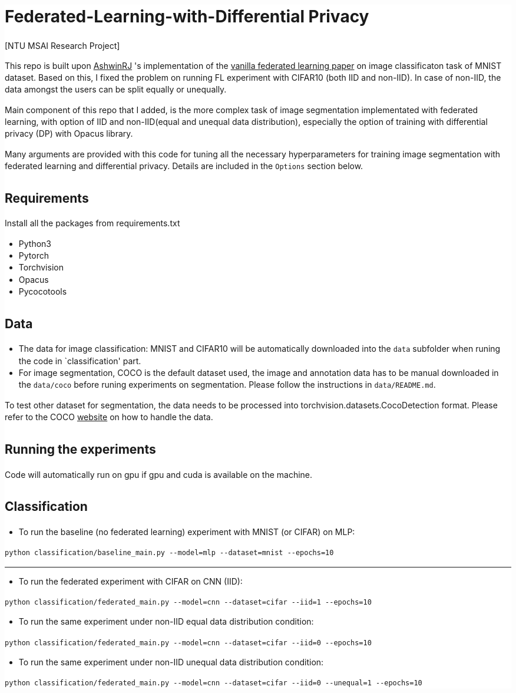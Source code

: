 # Federated-Learning-with-Differential Privacy
[NTU MSAI Research Project]

This repo is built upon [AshwinRJ](https://github.com/AshwinRJ/Federated-Learning-PyTorch) 's  implementation of the [vanilla federated learning paper](https://arxiv.org/abs/1602.05629) on image classificaton task of MNIST dataset. Based on this, I fixed the problem on running FL experiment with CIFAR10 (both IID and non-IID). In case of non-IID, the data amongst the users can be split equally or unequally.

Main component of this repo that I added, is the more complex task of image segmentation implementated with federated learning, with  option of IID and non-IID(equal and unequal data distribution), especially the option of training with differential privacy (DP) with Opacus library.

Many arguments are provided with this code for tuning all the necessary hyperparameters for training image segmentation with federated learning and differential privacy. Details are included in the `Options` section below.

## Requirements
Install all the packages from requirements.txt
* Python3
* Pytorch
* Torchvision
* Opacus
* Pycocotools

## Data
* The data for image classification: MNIST and CIFAR10 will be automatically downloaded into the `data` subfolder when runing the code in `classification' part.
* For image segmentation, COCO is the default dataset used, the image and annotation data  has to be manual downloaded in the `data/coco` before runing experiments on segmentation. Please follow the instructions in `data/README.md`.

To test other dataset for segmentation, the data needs to be processed into torchvision.datasets.CocoDetection format. Please refer to the COCO [website](https://cocodataset.org/#download) on how to handle the data. 

## Running the experiments
Code will automatically run on gpu if gpu and cuda is available on the machine. 

## Classification

* To run the baseline (no federated learning) experiment with MNIST (or CIFAR) on MLP:
```
python classification/baseline_main.py --model=mlp --dataset=mnist --epochs=10
```
-----

* To run the federated experiment with CIFAR on CNN (IID):
```
python classification/federated_main.py --model=cnn --dataset=cifar --iid=1 --epochs=10
```
* To run the same experiment under non-IID equal data distribution condition:
```
python classification/federated_main.py --model=cnn --dataset=cifar --iid=0 --epochs=10
```
* To run the same experiment under non-IID unequal data distribution condition:
```
python classification/federated_main.py --model=cnn --dataset=cifar --iid=0 --unequal=1 --epochs=10
```
